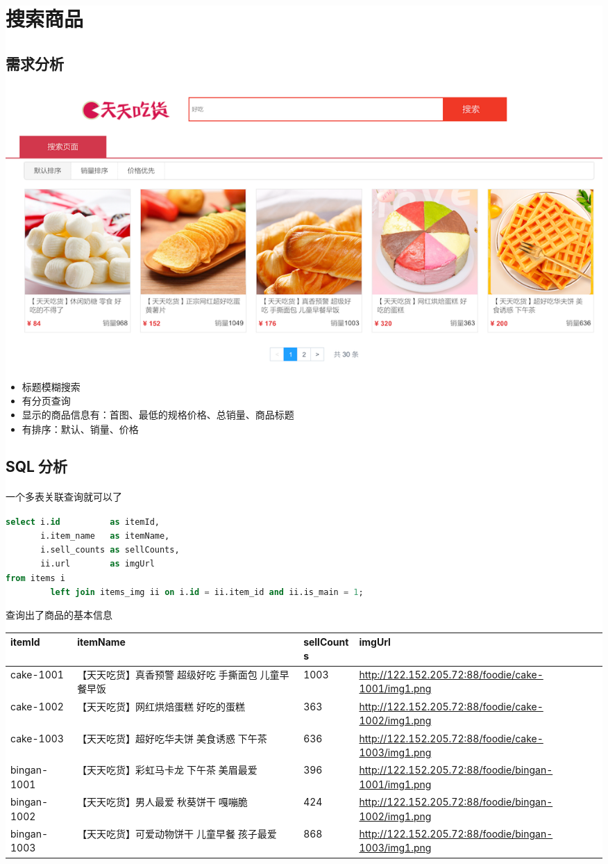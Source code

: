 # 搜索商品

## 需求分析

![image-20210216092519026](./assets/image-20210216092519026.png)

- 标题模糊搜索
- 有分页查询
- 显示的商品信息有：首图、最低的规格价格、总销量、商品标题
- 有排序：默认、销量、价格

## SQL 分析

一个多表关联查询就可以了

```sql
select i.id          as itemId,
       i.item_name   as itemName,
       i.sell_counts as sellCounts,
       ii.url        as imgUrl
from items i
         left join items_img ii on i.id = ii.item_id and ii.is_main = 1;
```

查询出了商品的基本信息

| itemId | itemName | sellCounts | imgUrl |
| :--- | :--- | :--- | :--- |
| cake-1001 | 【天天吃货】真香预警 超级好吃 手撕面包 儿童早餐早饭 | 1003 | http://122.152.205.72:88/foodie/cake-1001/img1.png |
| cake-1002 | 【天天吃货】网红烘焙蛋糕 好吃的蛋糕 | 363 | http://122.152.205.72:88/foodie/cake-1002/img1.png |
| cake-1003 | 【天天吃货】超好吃华夫饼 美食诱惑 下午茶 | 636 | http://122.152.205.72:88/foodie/cake-1003/img1.png |
| bingan-1001 | 【天天吃货】彩虹马卡龙 下午茶 美眉最爱 | 396 | http://122.152.205.72:88/foodie/bingan-1001/img1.png |
| bingan-1002 | 【天天吃货】男人最爱 秋葵饼干 嘎嘣脆 | 424 | http://122.152.205.72:88/foodie/bingan-1002/img1.png |
| bingan-1003 | 【天天吃货】可爱动物饼干 儿童早餐 孩子最爱 | 868 | http://122.152.205.72:88/foodie/bingan-1003/img1.png |
